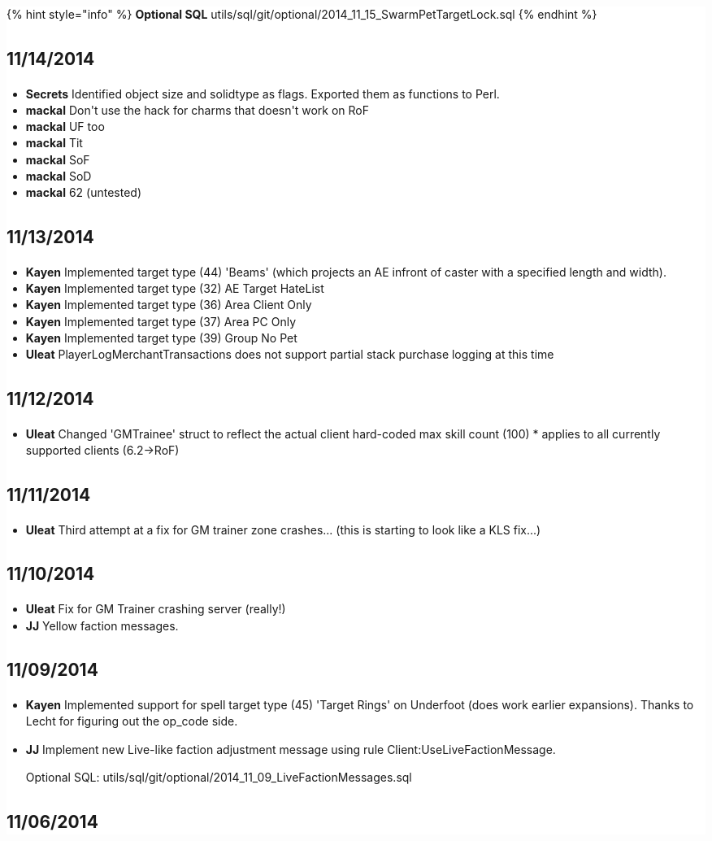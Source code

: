 {% hint style="info" %}
**Optional SQL** utils/sql/git/optional/2014_11_15_SwarmPetTargetLock.sql
{% endhint %}

## 11/14/2014

* **Secrets** Identified object size and solidtype as flags. Exported them as functions to Perl.
* **mackal** Don't use the hack for charms that doesn't work on RoF
* **mackal** UF too
* **mackal** Tit
* **mackal** SoF
* **mackal** SoD
* **mackal** 62 (untested)

## 11/13/2014

* **Kayen** Implemented target type (44) 'Beams' (which projects an AE infront of caster with a specified length and width).
* **Kayen** Implemented target type (32) AE Target HateList
* **Kayen** Implemented target type (36) Area Client Only
* **Kayen** Implemented target type (37) Area PC Only
* **Kayen** Implemented target type (39) Group No Pet
* **Uleat** PlayerLogMerchantTransactions does not support partial stack purchase logging at this time

## 11/12/2014

* **Uleat** Changed 'GMTrainee' struct to reflect the actual client hard-coded max skill count (100) * applies to all currently supported clients (6.2-&gt;RoF)

## 11/11/2014

* **Uleat** Third attempt at a fix for GM trainer zone crashes... (this is starting to look like a KLS fix...)

## 11/10/2014

* **Uleat** Fix for GM Trainer crashing server (really!)
* **JJ** Yellow faction messages.

## 11/09/2014

* **Kayen** Implemented support for spell target type (45) 'Target Rings' on Underfoot (does work earlier expansions). Thanks to Lecht for figuring out the op_code side.
* **JJ** Implement new Live-like faction adjustment message using rule Client:UseLiveFactionMessage.

  Optional SQL: utils/sql/git/optional/2014_11_09_LiveFactionMessages.sql

## 11/06/2014
